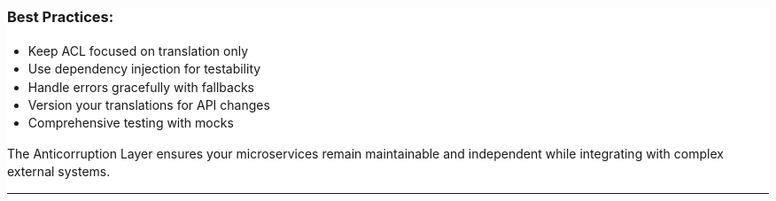 ### **Best Practices:**
- Keep ACL focused on translation only
- Use dependency injection for testability
- Handle errors gracefully with fallbacks
- Version your translations for API changes
- Comprehensive testing with mocks

The Anticorruption Layer ensures your microservices remain maintainable and independent while integrating with complex external systems.

---
